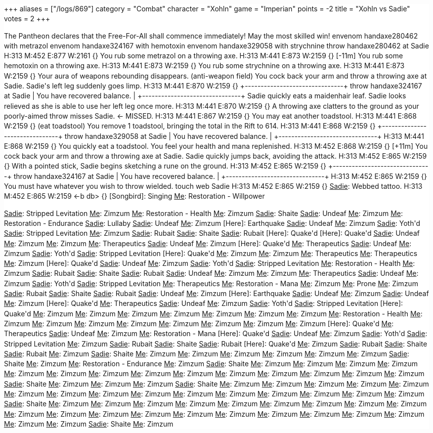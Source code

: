 +++
aliases = ["/logs/869"]
category = "Combat"
character = "Xohln"
game = "Imperian"
points = -2
title = "Xohln vs Sadie"
votes = 2
+++

The Pantheon declares that the Free-For-All shall commence immediately! May the
most skilled win!
envenom handaxe280462 with metrazol
envenom handaxe324167 with hemotoxin
envenom handaxe329058 with strychnine
throw handaxe280462 at Sadie
H:313 M:452 E:877 W:2161 <eb db> {} 
You rub some metrazol on a throwing axe.
H:313 M:441 E:873 W:2159 <eb db> {} [-11m]
You rub some hemotoxin on a throwing axe.
H:313 M:441 E:873 W:2159 <eb db> {} 
You rub some strychnine on a throwing axe.
H:313 M:441 E:873 W:2159 <eb db> {} 
Your aura of weapons rebounding disappears. (anti-weapon field)
You cock back your arm and throw a throwing axe at Sadie.
Sadie's left leg suddenly goes limp.
H:313 M:441 E:870 W:2159 <e- db> {} 
+-------------------------------+
throw handaxe324167 at Sadie
|  You have recovered balance.  |
+-------------------------------+
Sadie quickly eats a maidenhair leaf.
Sadie looks relieved as she is able to use her left leg once more.
H:313 M:441 E:870 W:2159 <eb db> {} 
A throwing axe clatters to the ground as your poorly-aimed throw misses Sadie.  <-  MISSED.
H:313 M:441 E:867 W:2159 <e- db> {} 
You may eat another toadstool.
H:313 M:441 E:868 W:2159 <e- db> {} (eat toadstool) 
You remove 1 toadstool, bringing the total in the Rift to 614.
H:313 M:441 E:868 W:2159 <e- db> {} 
+-------------------------------+
throw handaxe329058 at Sadie
|  You have recovered balance.  |
+-------------------------------+
H:313 M:441 E:868 W:2159 <eb db> {} 
You quickly eat a toadstool.
You feel your health and mana replenished.
H:313 M:452 E:868 W:2159 <eb db> {} [+11m]
You cock back your arm and throw a throwing axe at Sadie.
Sadie quickly jumps back, avoiding the attack.
H:313 M:452 E:865 W:2159 <e- db> {} 
With a pointed stick, Sadie begins sketching a rune on the ground.
H:313 M:452 E:865 W:2159 <e- db> {} 
+-------------------------------+
throw handaxe324167 at Sadie
|  You have recovered balance.  |
+-------------------------------+
H:313 M:452 E:865 W:2159 <eb db> {} 
You must have whatever you wish to throw wielded.
touch web Sadie
H:313 M:452 E:865 W:2159 <eb db> {} 
[Sadie]: Webbed tattoo.
H:313 M:452 E:865 W:2159 <-b db> {} 
[Songbird]: Singing
[Me]: Restoration - Willpower

[Sadie]: Bedazzle 
[Sadie]: Undeaf
[Me]: Zimzum
[Sadie]: Dissonance
[Sadie]: Undeaf
[Me]: Zimzum
[Sadie]: Yoth'd
[Sadie]: Stripped Levitation
[Me]: Zimzum
[Me]: Restoration - Health
[Me]: Zimzum
[Sadie]: Shaite
[Sadie]: Undeaf
[Me]: Zimzum
[Me]: Restoration - Endurance
[Sadie]: Lullaby 
[Sadie]: Undeaf
[Me]: Zimzum
[Here]: Earthquake 
[Sadie]: Undeaf
[Me]: Zimzum
[Sadie]: Yoth'd
[Sadie]: Stripped Levitation
[Me]: Zimzum
[Sadie]: Rubait
[Sadie]: Shaite
[Sadie]: Rubait
[Here]: Quake'd 
[Here]: Quake'd 
[Sadie]: Undeaf
[Me]: Zimzum
[Me]: Zimzum
[Me]:  Therapeutics 
[Sadie]: Undeaf
[Me]: Zimzum
[Here]: Quake'd 
[Me]:  Therapeutics 
[Sadie]: Undeaf
[Me]: Zimzum
[Sadie]: Yoth'd
[Sadie]: Stripped Levitation
[Here]: Quake'd 
[Me]: Zimzum
[Me]: Zimzum
[Me]:  Therapeutics 
[Me]:  Therapeutics 
[Me]: Zimzum
[Here]: Quake'd 
[Sadie]: Undeaf
[Me]: Zimzum
[Sadie]: Yoth'd
[Sadie]: Stripped Levitation
[Me]: Restoration - Health
[Me]: Zimzum
[Sadie]: Rubait
[Sadie]: Shaite
[Sadie]: Rubait
[Sadie]: Undeaf
[Me]: Zimzum
[Me]: Zimzum
[Me]:  Therapeutics 
[Sadie]: Undeaf
[Me]: Zimzum
[Sadie]: Yoth'd
[Sadie]: Stripped Levitation
[Me]:  Therapeutics 
[Me]: Restoration - Mana
[Me]: Zimzum
[Me]: Prone
[Me]: Zimzum
[Sadie]: Rubait
[Sadie]: Shaite
[Sadie]: Rubait
[Sadie]: Undeaf
[Me]: Zimzum
[Here]: Earthquake 
[Sadie]: Undeaf
[Me]: Zimzum
[Sadie]: Undeaf
[Me]: Zimzum
[Here]: Quake'd 
[Me]:  Therapeutics 
[Sadie]: Undeaf
[Me]: Zimzum
[Sadie]: Yoth'd
[Sadie]: Stripped Levitation
[Here]: Quake'd 
[Me]: Zimzum
[Me]: Zimzum
[Me]: Zimzum
[Me]: Zimzum
[Me]: Zimzum
[Me]: Zimzum
[Me]: Zimzum
[Me]: Restoration - Health
[Me]: Zimzum
[Me]: Zimzum
[Me]: Zimzum
[Me]: Zimzum
[Me]: Zimzum
[Me]: Zimzum
[Me]: Zimzum
[Me]: Zimzum
[Here]: Quake'd 
[Me]:  Therapeutics 
[Sadie]: Undeaf
[Me]: Zimzum
[Me]: Restoration - Mana
[Here]: Quake'd 
[Sadie]: Undeaf
[Me]: Zimzum
[Sadie]: Yoth'd
[Sadie]: Stripped Levitation
[Me]: Zimzum
[Sadie]: Rubait
[Sadie]: Shaite
[Sadie]: Rubait
[Here]: Quake'd 
[Me]: Zimzum
[Sadie]: Rubait
[Sadie]: Shaite
[Sadie]: Rubait
[Me]: Zimzum
[Sadie]: Shaite
[Me]: Zimzum
[Me]: Zimzum
[Me]: Zimzum
[Me]: Zimzum
[Me]: Zimzum
[Me]: Zimzum
[Sadie]: Shaite
[Me]: Zimzum
[Me]: Restoration - Endurance
[Me]: Zimzum
[Sadie]: Shaite
[Me]: Zimzum
[Me]: Zimzum
[Me]: Zimzum
[Me]: Zimzum
[Me]: Zimzum
[Me]: Zimzum
[Me]: Zimzum
[Me]: Zimzum
[Me]: Zimzum
[Me]: Zimzum
[Me]: Zimzum
[Me]: Zimzum
[Me]: Zimzum
[Me]: Zimzum
[Sadie]: Shaite
[Me]: Zimzum
[Me]: Zimzum
[Me]: Zimzum
[Sadie]: Shaite
[Me]: Zimzum
[Me]: Zimzum
[Me]: Zimzum
[Me]: Zimzum
[Me]: Zimzum
[Me]: Zimzum
[Me]: Zimzum
[Me]: Zimzum
[Me]: Zimzum
[Me]: Zimzum
[Me]: Zimzum
[Me]: Zimzum
[Me]: Zimzum
[Me]: Zimzum
[Me]: Zimzum
[Sadie]: Shaite
[Me]: Zimzum
[Me]: Zimzum
[Me]: Zimzum
[Me]: Zimzum
[Me]: Zimzum
[Me]: Zimzum
[Me]: Zimzum
[Me]: Zimzum
[Me]: Zimzum
[Me]: Zimzum
[Me]: Zimzum
[Me]: Zimzum
[Me]: Zimzum
[Me]: Zimzum
[Me]: Zimzum
[Me]: Zimzum
[Me]: Zimzum
[Me]: Zimzum
[Me]: Zimzum
[Me]: Zimzum
[Me]: Zimzum
[Sadie]: Shaite
[Me]: Zimzum